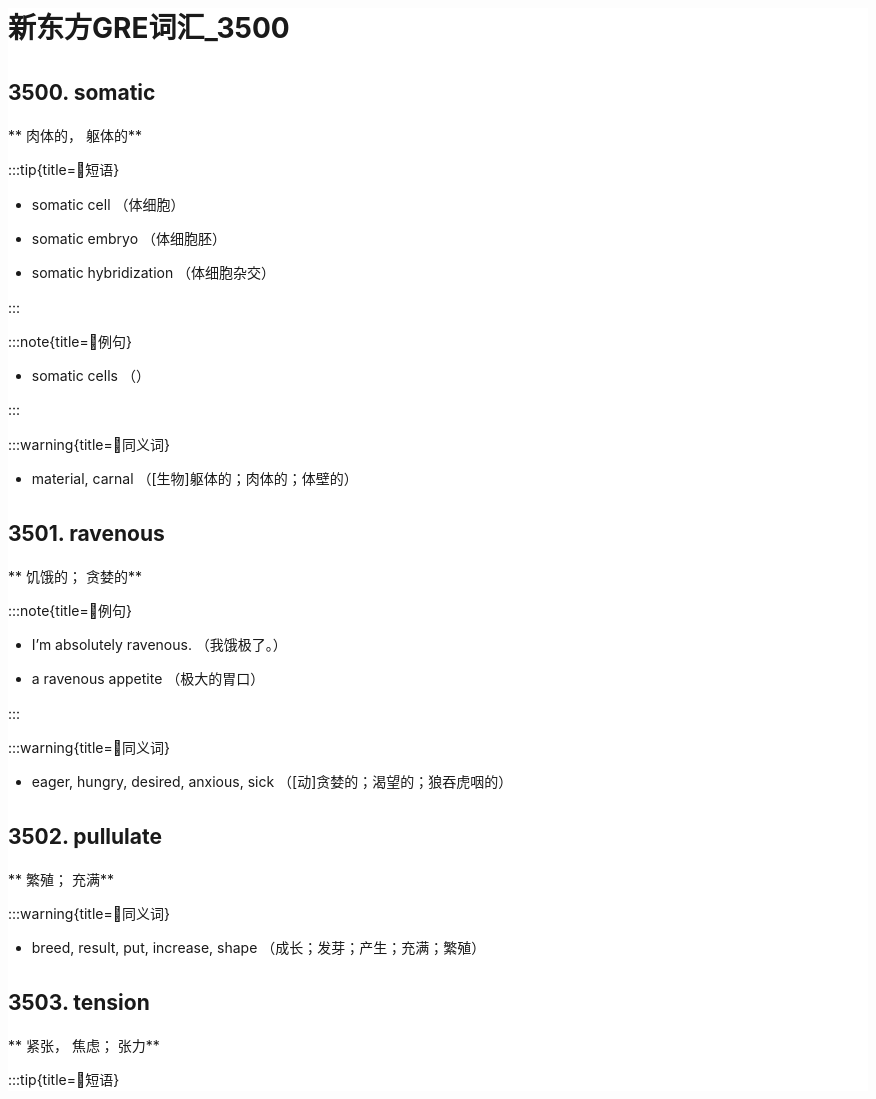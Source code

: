 # 新东方GRE词汇_3500

## 3500. somatic

** 肉体的， 躯体的**

:::tip{title=🤩短语}

- somatic cell （体细胞）

- somatic embryo （体细胞胚）

- somatic hybridization （体细胞杂交）

:::

:::note{title=🎤例句}

- somatic cells （）

:::

:::warning{title=🤔同义词}

- material, carnal （[生物]躯体的；肉体的；体壁的）


## 3501. ravenous

** 饥饿的； 贪婪的**

:::note{title=🎤例句}

- I’m absolutely ravenous. （我饿极了。）

- a ravenous appetite （极大的胃口）

:::

:::warning{title=🤔同义词}

- eager, hungry, desired, anxious, sick （[动]贪婪的；渴望的；狼吞虎咽的）


## 3502. pullulate

** 繁殖； 充满**

:::warning{title=🤔同义词}

- breed, result, put, increase, shape （成长；发芽；产生；充满；繁殖）


## 3503. tension

** 紧张， 焦虑； 张力**

:::tip{title=🤩短语}
